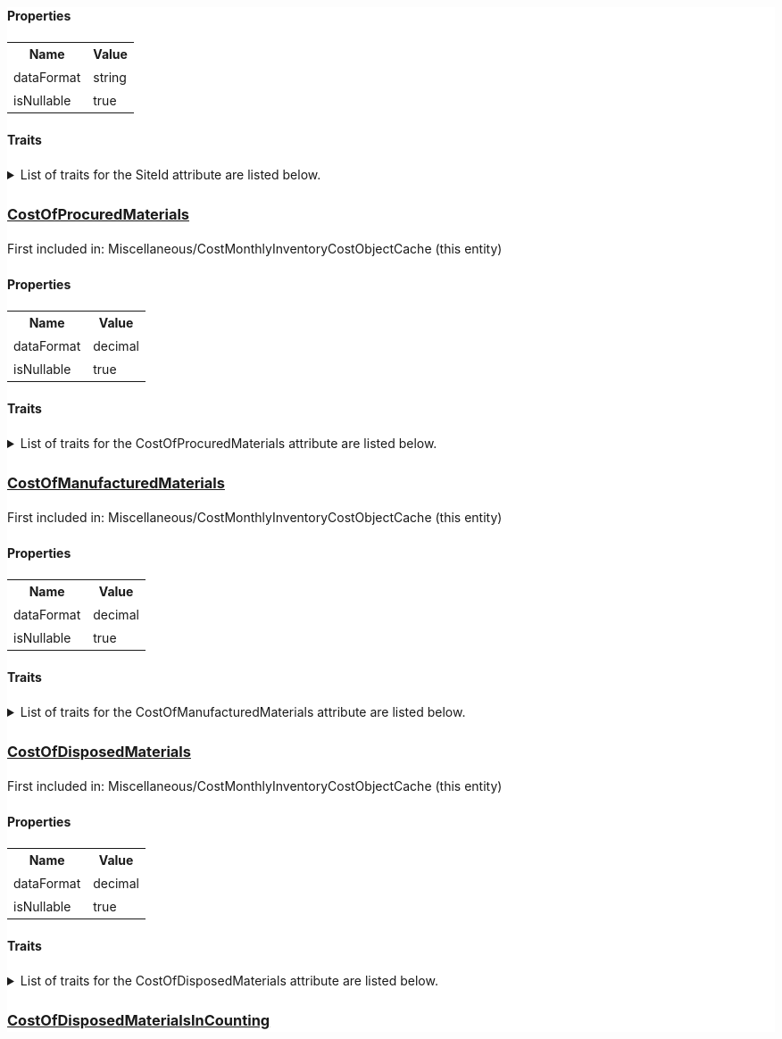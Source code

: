 #### Properties

<table><tr><th>Name</th><th>Value</th></tr><tr><td>dataFormat</td><td>string</td></tr><tr><td>isNullable</td><td>true</td></tr></table>

#### Traits

<details><summary>List of traits for the SiteId attribute are listed below.</summary></details>

### <a href=#CostOfProcuredMaterials name="CostOfProcuredMaterials">CostOfProcuredMaterials</a>

First included in: Miscellaneous/CostMonthlyInventoryCostObjectCache (this entity)  

#### Properties

<table><tr><th>Name</th><th>Value</th></tr><tr><td>dataFormat</td><td>decimal</td></tr><tr><td>isNullable</td><td>true</td></tr></table>

#### Traits

<details><summary>List of traits for the CostOfProcuredMaterials attribute are listed below.</summary></details>

### <a href=#CostOfManufacturedMaterials name="CostOfManufacturedMaterials">CostOfManufacturedMaterials</a>

First included in: Miscellaneous/CostMonthlyInventoryCostObjectCache (this entity)  

#### Properties

<table><tr><th>Name</th><th>Value</th></tr><tr><td>dataFormat</td><td>decimal</td></tr><tr><td>isNullable</td><td>true</td></tr></table>

#### Traits

<details><summary>List of traits for the CostOfManufacturedMaterials attribute are listed below.</summary></details>

### <a href=#CostOfDisposedMaterials name="CostOfDisposedMaterials">CostOfDisposedMaterials</a>

First included in: Miscellaneous/CostMonthlyInventoryCostObjectCache (this entity)  

#### Properties

<table><tr><th>Name</th><th>Value</th></tr><tr><td>dataFormat</td><td>decimal</td></tr><tr><td>isNullable</td><td>true</td></tr></table>

#### Traits

<details><summary>List of traits for the CostOfDisposedMaterials attribute are listed below.</summary></details>

### <a href=#CostOfDisposedMaterialsInCounting name="CostOfDisposedMaterialsInCounting">CostOfDisposedMaterialsInCounting</a>
